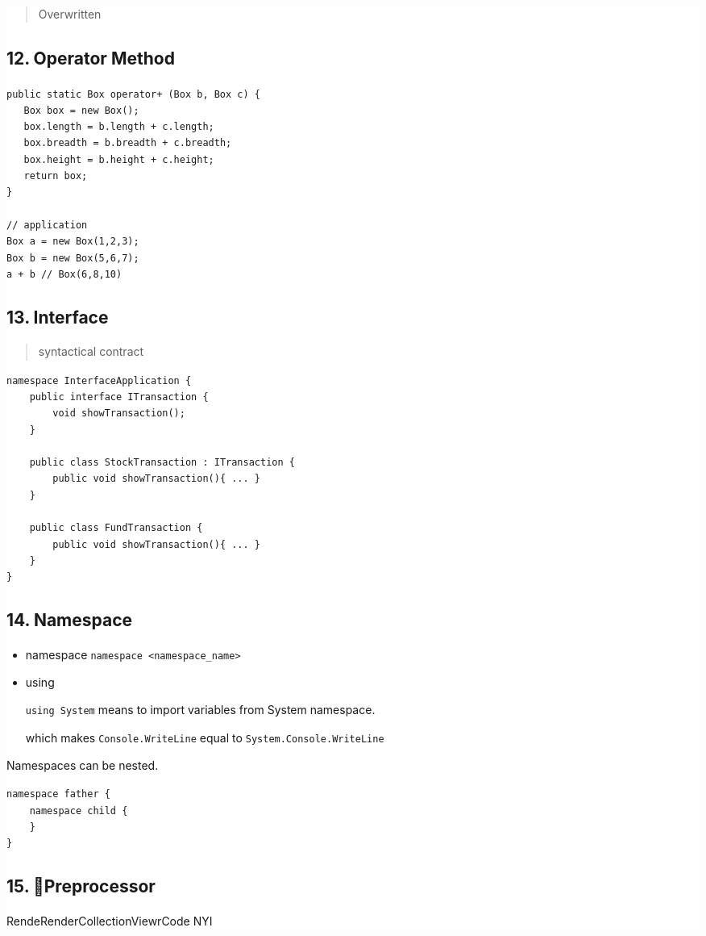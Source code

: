 > Overwritten

## 12. Operator Method

    public static Box operator+ (Box b, Box c) {
       Box box = new Box();
       box.length = b.length + c.length;
       box.breadth = b.breadth + c.breadth;
       box.height = b.height + c.height;
       return box;
    }
    
    // application
    Box a = new Box(1,2,3);
    Box b = new Box(5,6,7);
    a + b // Box(6,8,10)

## 13. Interface

> syntactical contract

    namespace InterfaceApplication {
    	public interface ITransaction {
    		void showTransaction();
    	}
    
    	public class StockTransaction : ITransaction {
    		public void showTransaction(){ ... }
    	}
    
    	public class FundTransaction {
    		public void showTransaction(){ ... }
    	}
    }

## 14. Namespace

- namespace `namespace <namespace_name>`
- using

    `using System` means to import variables from System namespace.

    which makes `Console.WriteLine` equal to `System.Console.WriteLine`

Namespaces can be nested.

    namespace father {
    	namespace child {
    	}
    }

## 15. 🔺Preprocessor

RendeRenderCollectionViewrCode NYI
